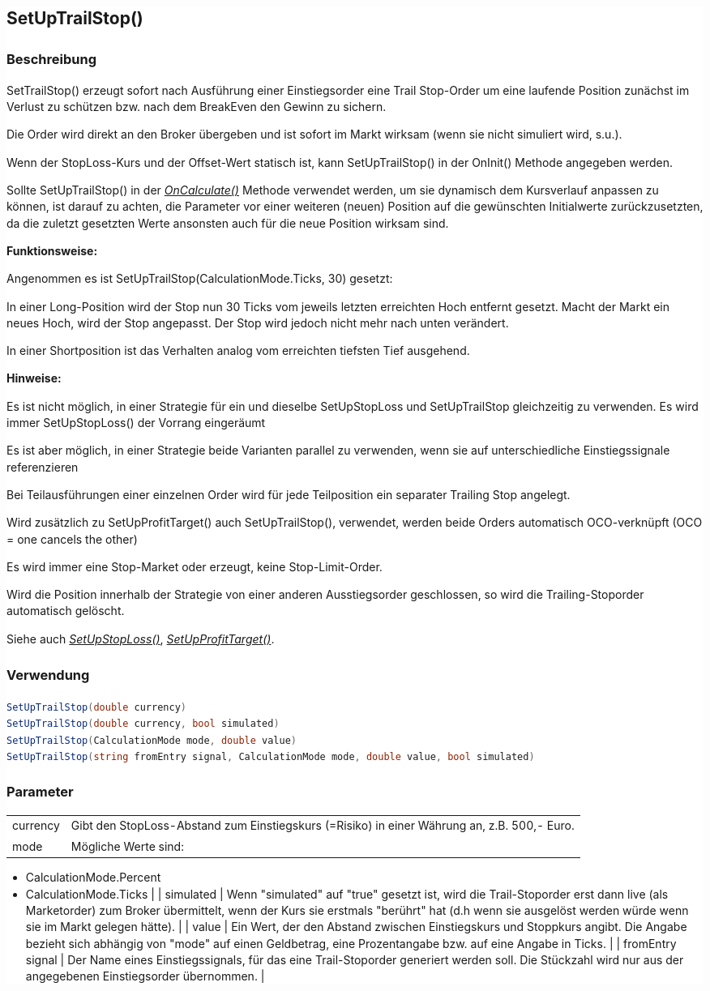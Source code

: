 ## SetUpTrailStop()
### Beschreibung
SetTrailStop() erzeugt sofort nach Ausführung einer Einstiegsorder eine Trail Stop-Order um eine laufende Position zunächst im Verlust zu schützen bzw. nach dem BreakEven den Gewinn zu sichern.

Die Order wird direkt an den Broker übergeben und ist sofort im Markt wirksam (wenn sie nicht simuliert wird, s.u.).

Wenn der StopLoss-Kurs und der Offset-Wert statisch ist, kann  SetUpTrailStop() in der OnInit() Methode angegeben werden.

Sollte SetUpTrailStop() in der [*OnCalculate()*](#oncalculate) Methode verwendet werden, um sie dynamisch dem Kursverlauf anpassen zu können, ist darauf zu achten, die Parameter vor einer weiteren (neuen) Position auf die gewünschten Initialwerte zurückzusetzten, da die zuletzt gesetzten Werte ansonsten auch für die neue Position wirksam sind.

**Funktionsweise:**

Angenommen es ist  SetUpTrailStop(CalculationMode.Ticks, 30) gesetzt:

In einer Long-Position wird der Stop nun 30 Ticks vom jeweils letzten erreichten Hoch entfernt gesetzt. Macht der Markt ein neues Hoch, wird der Stop angepasst. Der Stop wird jedoch nicht mehr nach unten verändert.

In einer Shortposition ist das Verhalten analog vom erreichten tiefsten Tief ausgehend.

**Hinweise:**

Es ist nicht möglich, in einer Strategie für ein und dieselbe SetUpStopLoss und SetUpTrailStop gleichzeitig zu verwenden. Es wird immer SetUpStopLoss() der Vorrang eingeräumt

Es ist aber möglich, in einer Strategie beide Varianten parallel zu verwenden, wenn sie auf unterschiedliche Einstiegssignale referenzieren

Bei Teilausführungen einer einzelnen Order wird für jede Teilposition ein separater Trailing Stop angelegt.

Wird zusätzlich zu SetUpProfitTarget() auch SetUpTrailStop(), verwendet, werden beide Orders automatisch OCO-verknüpft (OCO = one cancels the other)

Es wird immer eine Stop-Market oder erzeugt, keine Stop-Limit-Order.

Wird die Position innerhalb der Strategie von einer anderen Ausstiegsorder geschlossen, so wird die Trailing-Stoporder automatisch gelöscht.

Siehe auch [*SetUpStopLoss()*](#setupstoploss), [*SetUpProfitTarget()*](#setupprofittarget).

### Verwendung
```cs
SetUpTrailStop(double currency)
SetUpTrailStop(double currency, bool simulated)
SetUpTrailStop(CalculationMode mode, double value)
SetUpTrailStop(string fromEntry signal, CalculationMode mode, double value, bool simulated)
```

### Parameter
|           |      |
|------------------|---------------------------------------------------|
| currency         | Gibt den StopLoss-Abstand zum Einstiegskurs (=Risiko) in einer Währung an, z.B. 500,- Euro.  |
| mode             | Mögliche Werte sind: 
-   CalculationMode.Percent
-   CalculationMode.Ticks   |
| simulated        | Wenn "simulated" auf "true" gesetzt ist, wird die Trail-Stoporder erst dann live (als Marketorder) zum Broker übermittelt, wenn der Kurs sie erstmals "berührt" hat (d.h wenn sie ausgelöst werden würde wenn sie im Markt gelegen hätte). |
| value            | Ein Wert, der den Abstand zwischen Einstiegskurs und Stoppkurs angibt. Die Angabe bezieht sich abhängig von "mode" auf einen Geldbetrag, eine Prozentangabe bzw. auf eine Angabe in Ticks.                                           |
| fromEntry signal | Der Name eines Einstiegssignals, für das eine Trail-Stoporder generiert werden soll. Die Stückzahl wird nur aus der angegebenen Einstiegsorder übernommen.                                                                              |